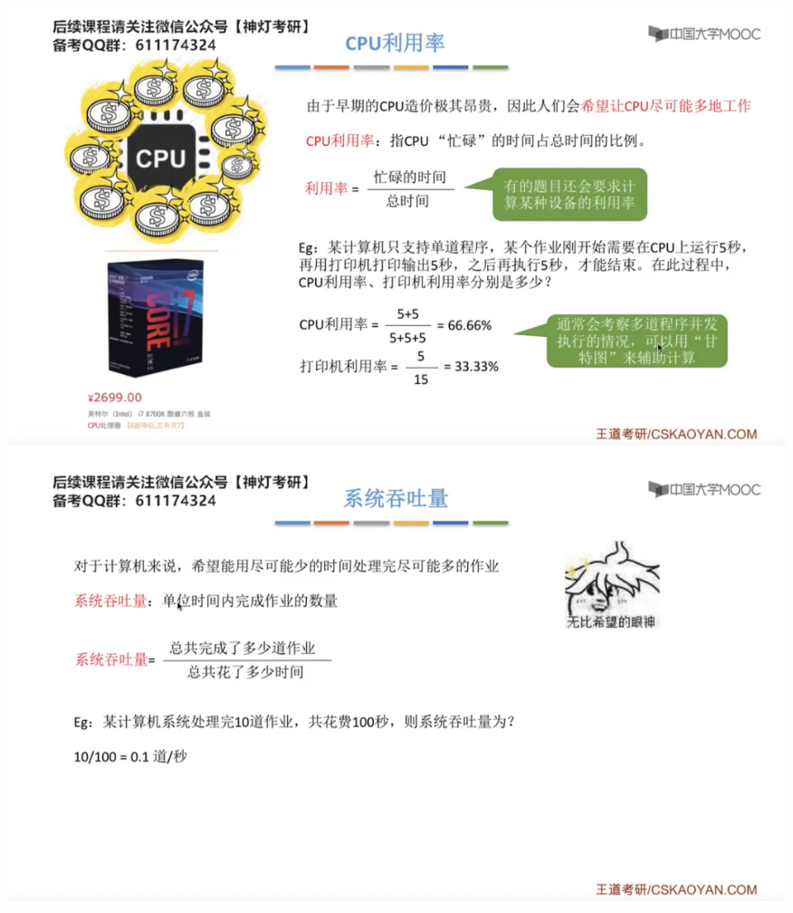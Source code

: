 ![image-20220906180708539](assets/image-20220906180708539.png)

![image-20220906180838697](assets/image-20220906180838697.png)
